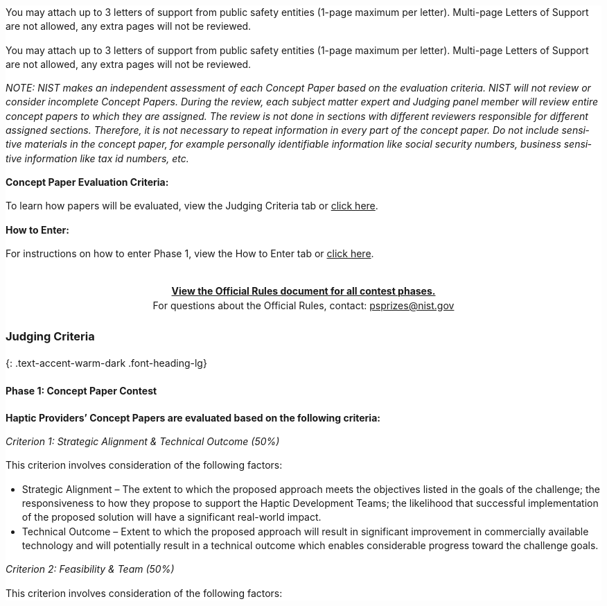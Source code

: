 <p style="text-align: left;"><span lang="EN">You may attach up to 3 letters of support from public safety entities (1-page maximum per letter). Multi-page Letters of Support are not allowed, any extra pages will not be reviewed.</span></p>
</td>
<td style="text-align: center; height: 106px; width: 345.778px; border-style: solid;" valign="top">
<p style="text-align: left;"><span lang="EN">You may attach up to 3 letters of support from public safety entities (1-page maximum per letter). Multi-page Letters of Support are not allowed, any extra pages will not be reviewed.</span></p>
</td>
</tr>
</tbody>
</table>


<p style="text-align: left;"><em><span lang="EN">NOTE: NIST makes an independent assessment of each Concept Paper based on the evaluation criteria. NIST will not review or consider incomplete Concept Papers. During the review, each subject matter expert and Judging panel member will review entire concept papers to which they are assigned. The review is not done in sections with different reviewers responsible for different assigned sections. Therefore, it is not necessary to repeat information in every part of the concept paper. Do not include sensitive materials in the concept paper, for example personally identifiable information like social security numbers, business sensitive information like tax id numbers, etc.</span></em></p>
<p><strong><span lang="EN">Concept Paper Evaluation Criteria:</span></strong></p>
<p><span lang="EN">To learn how papers will be evaluated, view the Judging Criteria tab or <a href="/a/buzz/challenge/1003/ideas/top#challenge-judging-criterias">click here</a>.</span></p>
<p><strong><span lang="EN">How to Enter:</span></strong></p>
<p><span lang="EN">For instructions on how to enter Phase 1, view the How to Enter tab or <a href="/a/buzz/challenge/1003/ideas/top#challenge-how-to-enter">click here</a>.</span></p>
<div style="text-align: center;">&nbsp;</div>
<div style="text-align: center;"><a href="/community-library/1043/PSCR_HapticInterfacesforPublicSafetyChallenge_OfficialRules.pdf" target="_blank" rel="noopener"><strong><span lang="EN">View the Official Rules document for all contest phases.</span></strong></a></div>
<div style="text-align: center;"><span lang="EN">For questions about the Official Rules, contact:&nbsp;<a href="mailto:psprizes@nist.gov">psprizes@nist.gov</a></span></div>




### Judging Criteria
{: .text-accent-warm-dark .font-heading-lg}

<div id="judging-criteria">

<div class="prize-item">
<h4>Phase 1: Concept Paper Contest
</h4>

<div>
<p><strong><span lang="EN">Haptic Providers&rsquo; Concept Papers are evaluated based on the following criteria:</span></strong></p>
<p><em><span lang="EN">Criterion 1: Strategic Alignment &amp; Technical Outcome (50%)&nbsp;&nbsp;&nbsp;&nbsp; &nbsp;&nbsp;&nbsp;&nbsp; </span></em></p>
<p><span lang="EN">This criterion involves consideration of the following factors:</span></p>
<ul>
<li><span lang="EN">Strategic Alignment &ndash; The extent to which the proposed approach meets the objectives listed in the goals of the challenge; the responsiveness to how they propose to support the Haptic Development Teams; the likelihood that successful implementation of the proposed solution will have a significant real-world impact.</span></li>
<li>Technical Outcome &ndash; Extent to which the proposed approach will result in significant improvement in commercially available technology and will potentially result in a technical outcome which enables considerable progress toward the challenge goals.</li>
</ul>
<p><em><span lang="EN">Criterion 2: Feasibility &amp; Team (50%)&nbsp;&nbsp; &nbsp;&nbsp;&nbsp;&nbsp;&nbsp;&nbsp;&nbsp;&nbsp;&nbsp;&nbsp;&nbsp;&nbsp; </span></em></p>
<p><span lang="EN">This criterion involves consideration of the following factors:</span></p>
<ul>
